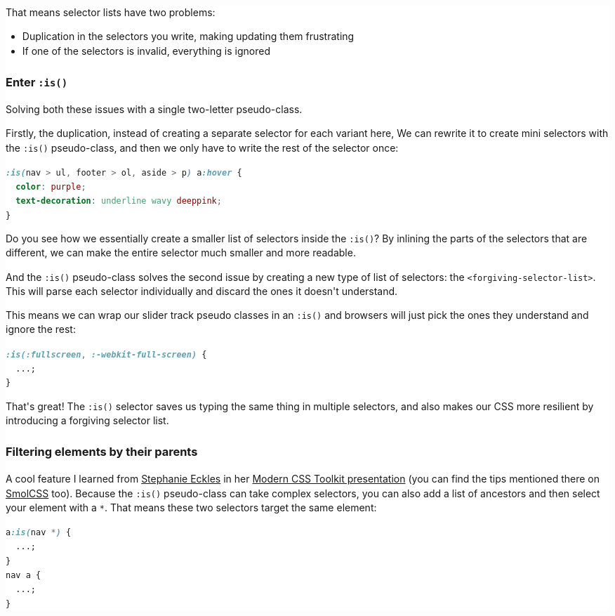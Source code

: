 That means selector lists have two problems:

- Duplication in the selectors you write, making updating them frustrating
- If one of the selectors is invalid, everything is ignored

### Enter `:is()`

Solving both these issues with a single two-letter pseudo-class.

Firstly, the duplication, instead of creating a separate selector for each variant here, We can rewrite it to create mini selectors with the `:is()` pseudo-class, and then we only have to write the rest of the selector once:

```css
:is(nav > ul, footer > ol, aside > p) a:hover {
  color: purple;
  text-decoration: underline wavy deeppink;
}
```

Do you see how we essentially create a smaller list of selectors inside the `:is()`? By inlining the parts of the selectors that are different, we can make the entire selector much smaller and more readable.

And the `:is()` pseudo-class solves the second issue by creating a new type of list of selectors: the `<forgiving-selector-list>`. This will parse each selector individually and discard the ones it doesn't understand.

This means we can wrap our slider track pseudo classes in an `:is()` and browsers will just pick the ones they understand and ignore the rest:

```css
:is(:fullscreen, :-webkit-full-screen) {
  ...;
}
```

That's great! The `:is()` selector saves us typing the same thing in multiple selectors, and also makes our CSS more resilient by introducing a forgiving selector list.

### Filtering elements by their parents

A cool feature I learned from [Stephanie Eckles](https://thinkdobecreate.com/) in her [Modern CSS Toolkit presentation](https://codepen.io/5t3ph/pen/LYzvrGv) (you can find the tips mentioned there on [SmolCSS](https://smolcss.dev/) too). Because the `:is()` pseudo-class can take complex selectors, you can also add a list of ancestors and then select your element with a `*`. That means these two selectors target the same element:

```css
a:is(nav *) {
  ...;
}
nav a {
  ...;
}
```
